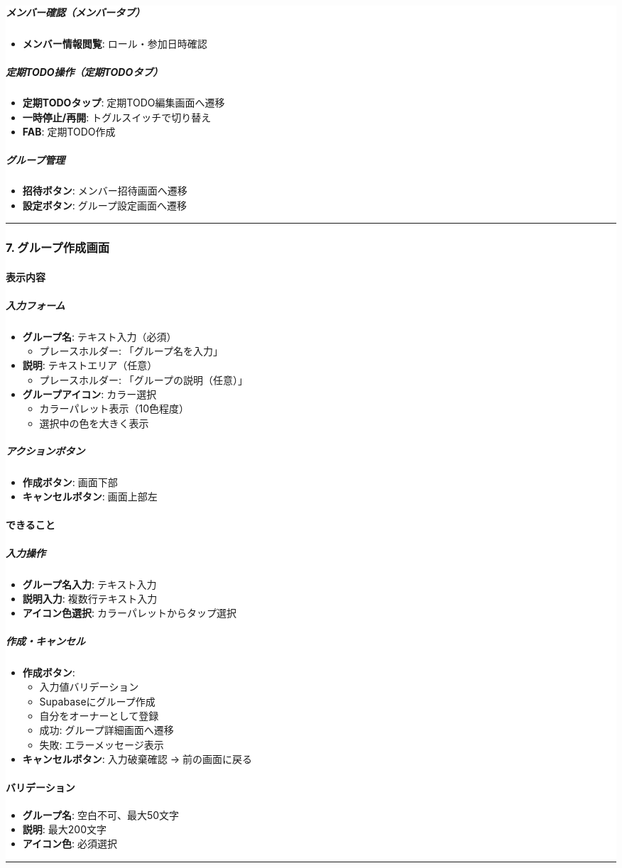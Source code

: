 ##### メンバー確認（メンバータブ）
- **メンバー情報閲覧**: ロール・参加日時確認

##### 定期TODO操作（定期TODOタブ）
- **定期TODOタップ**: 定期TODO編集画面へ遷移
- **一時停止/再開**: トグルスイッチで切り替え
- **FAB**: 定期TODO作成

##### グループ管理
- **招待ボタン**: メンバー招待画面へ遷移
- **設定ボタン**: グループ設定画面へ遷移

---

### 7. グループ作成画面

#### 表示内容

##### 入力フォーム
- **グループ名**: テキスト入力（必須）
  - プレースホルダー: 「グループ名を入力」
- **説明**: テキストエリア（任意）
  - プレースホルダー: 「グループの説明（任意）」
- **グループアイコン**: カラー選択
  - カラーパレット表示（10色程度）
  - 選択中の色を大きく表示

##### アクションボタン
- **作成ボタン**: 画面下部
- **キャンセルボタン**: 画面上部左

#### できること

##### 入力操作
- **グループ名入力**: テキスト入力
- **説明入力**: 複数行テキスト入力
- **アイコン色選択**: カラーパレットからタップ選択

##### 作成・キャンセル
- **作成ボタン**:
  - 入力値バリデーション
  - Supabaseにグループ作成
  - 自分をオーナーとして登録
  - 成功: グループ詳細画面へ遷移
  - 失敗: エラーメッセージ表示
- **キャンセルボタン**: 入力破棄確認 → 前の画面に戻る

#### バリデーション
- **グループ名**: 空白不可、最大50文字
- **説明**: 最大200文字
- **アイコン色**: 必須選択

---